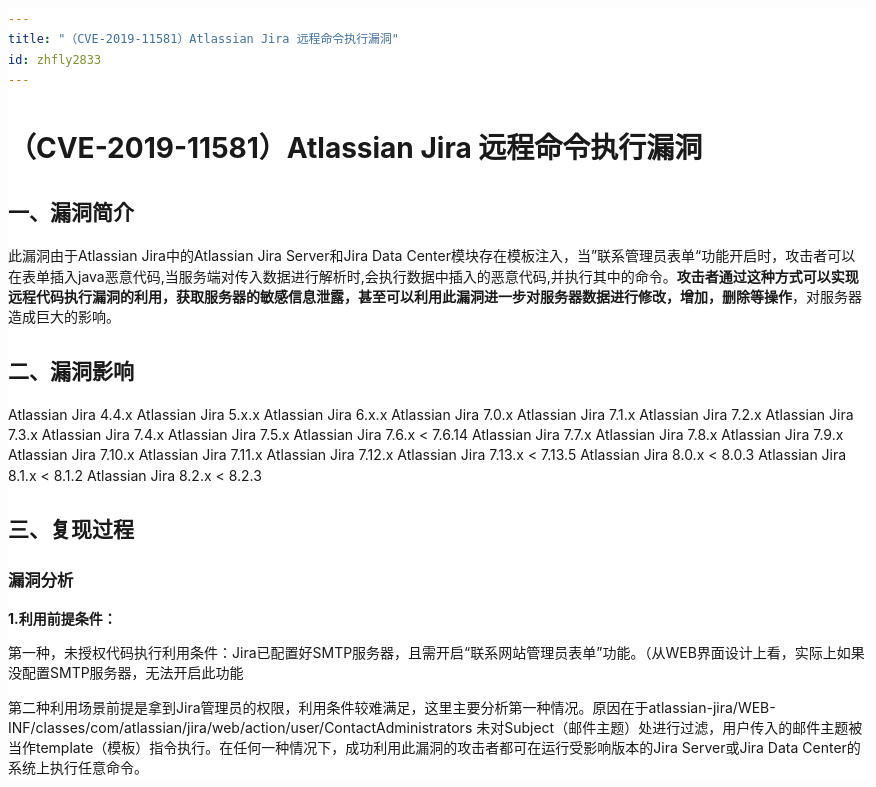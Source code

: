 ```yaml
---
title: "（CVE-2019-11581）Atlassian Jira 远程命令执行漏洞"
id: zhfly2833
---
```


# （CVE-2019-11581）Atlassian Jira 远程命令执行漏洞

## 一、漏洞简介

此漏洞由于Atlassian Jira中的Atlassian Jira Server和Jira Data Center模块存在模板注入，当”联系管理员表单“功能开启时，攻击者可以在表单插入java恶意代码,当服务端对传入数据进行解析时,会执行数据中插入的恶意代码,并执行其中的命令。**攻击者通过这种方式可以实现远程代码执行漏洞的利用，获取服务器的敏感信息泄露，甚至可以利用此漏洞进一步对服务器数据进行修改，增加，删除等操作**，对服务器造成巨大的影响。

## 二、漏洞影响

Atlassian Jira 4.4.x
Atlassian Jira 5.x.x
Atlassian Jira 6.x.x
Atlassian Jira 7.0.x
Atlassian Jira 7.1.x
Atlassian Jira 7.2.x
Atlassian Jira 7.3.x
Atlassian Jira 7.4.x
Atlassian Jira 7.5.x
Atlassian Jira 7.6.x < 7.6.14
Atlassian Jira 7.7.x
Atlassian Jira 7.8.x
Atlassian Jira 7.9.x
Atlassian Jira 7.10.x
Atlassian Jira 7.11.x
Atlassian Jira 7.12.x
Atlassian Jira 7.13.x < 7.13.5
Atlassian Jira 8.0.x < 8.0.3
Atlassian Jira 8.1.x < 8.1.2
Atlassian Jira 8.2.x < 8.2.3

## 三、复现过程

### 漏洞分析

**1.利用前提条件：**

第一种，未授权代码执行利用条件：Jira已配置好SMTP服务器，且需开启“联系网站管理员表单”功能。（从WEB界面设计上看，实际上如果没配置SMTP服务器，无法开启此功能

第二种利用场景前提是拿到Jira管理员的权限，利用条件较难满足，这里主要分析第一种情况。原因在于atlassian-jira/WEB-INF/classes/com/atlassian/jira/web/action/user/ContactAdministrators 未对Subject（邮件主题）处进行过滤，用户传入的邮件主题被当作template（模板）指令执行。在任何一种情况下，成功利用此漏洞的攻击者都可在运行受影响版本的Jira Server或Jira Data Center的系统上执行任意命令。
